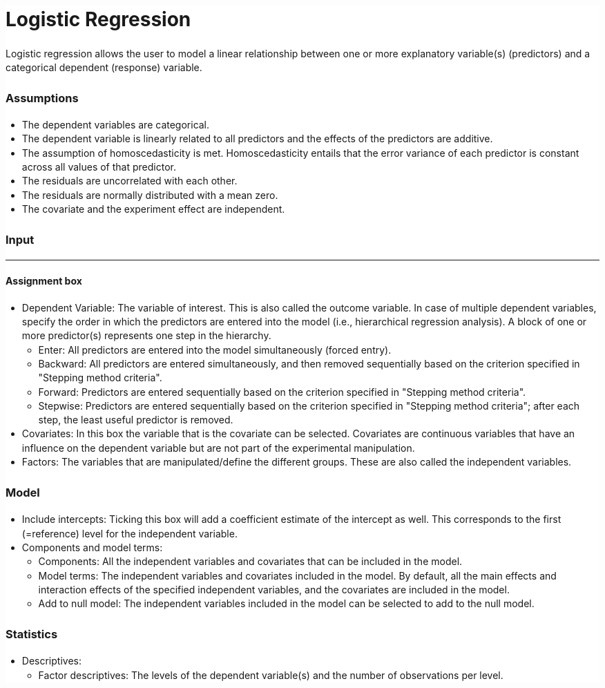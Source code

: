 Logistic Regression
===
 
Logistic regression allows the user to model a linear relationship between one or more explanatory variable(s) (predictors) and a categorical dependent (response) variable.
 
### Assumptions
- The dependent variables are categorical.
- The dependent variable is linearly related to all predictors and the effects of the predictors are additive.
- The assumption of homoscedasticity is met. Homoscedasticity entails that the error variance of each predictor is constant across all values of that predictor.
- The residuals are uncorrelated with each other.
- The residuals are normally distributed with a mean zero.
- The covariate and the experiment effect are independent. 
 
### Input
---
 
#### Assignment box
- Dependent Variable: The variable of interest. This is also called the outcome variable. In case of multiple dependent variables, specify the order in which the predictors are entered into the model (i.e., hierarchical regression analysis). A block of one or more predictor(s) represents one step in the hierarchy.
  - Enter: All predictors are entered into the model simultaneously (forced entry).
  - Backward: All predictors are entered simultaneously, and then removed sequentially based on the criterion specified in "Stepping method criteria".
  - Forward: Predictors are entered sequentially based on the criterion specified in "Stepping method criteria".
  - Stepwise: Predictors are entered sequentially based on the criterion specified in "Stepping method criteria"; after each step, the least useful predictor is removed.
- Covariates: In this box the variable that is the covariate can be selected. Covariates are continuous variables that have an influence on the dependent variable but are not part of the experimental manipulation. 
- Factors: The variables that are manipulated/define the different groups. These are also called the independent variables.
 
### Model
- Include intercepts: Ticking this box will add a coefficient estimate of the intercept as well. This corresponds to the first (=reference) level for the independent variable.
- Components and model terms:
    - Components: All the independent variables and covariates that can be included in the model.
    - Model terms: The independent variables and covariates included in the model. By default, all the main effects and interaction effects of the specified independent variables, and the covariates are included in the model. 
    - Add to null model: The independent variables included in the model can be selected to add to the null model. 

 
### Statistics
- Descriptives:
  - Factor descriptives: The levels of the dependent variable(s) and the number of observations per level.
 